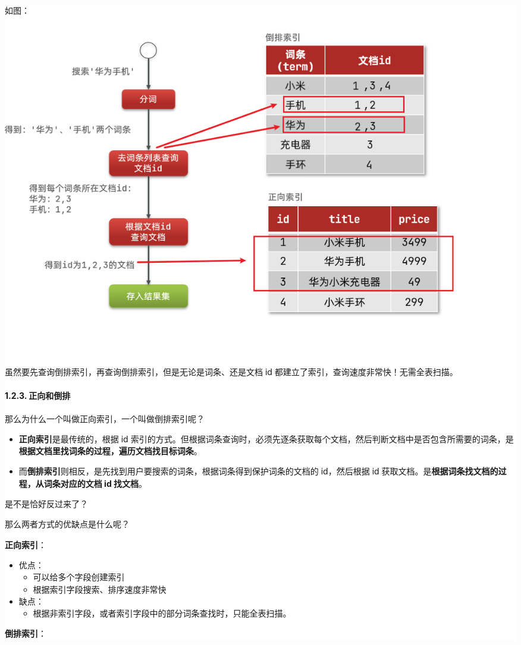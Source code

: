 如图：

![](<assets/1740016771565.png>)

​

虽然要先查询倒排索引，再查询倒排索引，但是无论是词条、还是文档 id 都建立了索引，查询速度非常快！无需全表扫描。

#### 1.2.3. 正向和倒排

那么为什么一个叫做正向索引，一个叫做倒排索引呢？

*   **正向索引**是最传统的，根据 id 索引的方式。但根据词条查询时，必须先逐条获取每个文档，然后判断文档中是否包含所需要的词条，是**根据文档里找词条的过程，遍历文档找目标词条**。
    
*   而**倒排索引**则相反，是先找到用户要搜索的词条，根据词条得到保护词条的文档的 id，然后根据 id 获取文档。是**根据词条找文档的过程，从词条对应的文档 id 找文档**。
    

是不是恰好反过来了？

那么两者方式的优缺点是什么呢？

**正向索引**：

*   优点：
    *   可以给多个字段创建索引
    *   根据索引字段搜索、排序速度非常快
*   缺点：
    *   根据非索引字段，或者索引字段中的部分词条查找时，只能全表扫描。

**倒排索引**：
